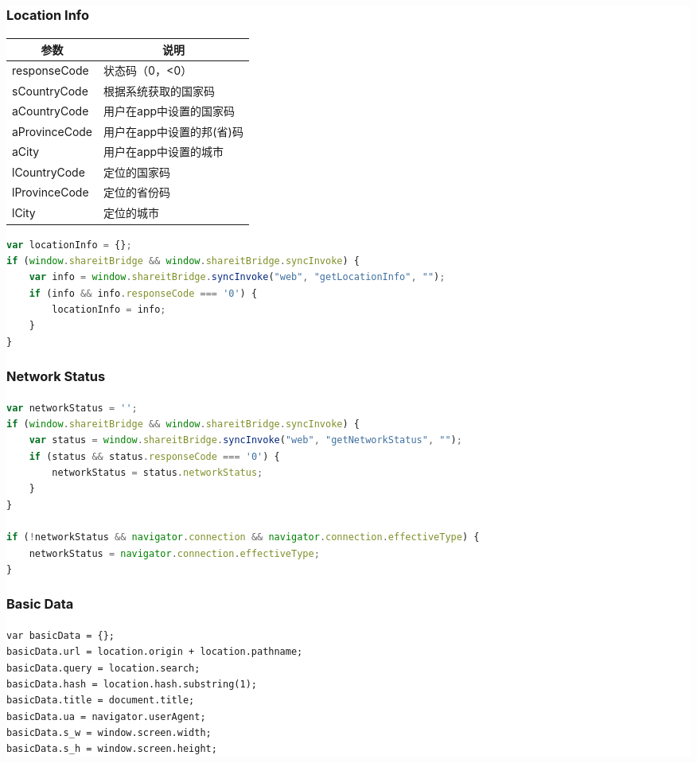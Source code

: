 

### Location Info

| 参数          | 说明                      |
| ------------- | ------------------------- |
| responseCode  | 状态码（0，<0）           |
| sCountryCode  | 根据系统获取的国家码      |
| aCountryCode  | 用户在app中设置的国家码   |
| aProvinceCode | 用户在app中设置的邦(省)码 |
| aCity         | 用户在app中设置的城市     |
| lCountryCode  | 定位的国家码              |
| lProvinceCode | 定位的省份码              |
| lCity         | 定位的城市                |

```javascript
var locationInfo = {};
if (window.shareitBridge && window.shareitBridge.syncInvoke) {
    var info = window.shareitBridge.syncInvoke("web", "getLocationInfo", "");
    if (info && info.responseCode === '0') {
        locationInfo = info;
    }
}
```



### Network Status

```js
var networkStatus = '';
if (window.shareitBridge && window.shareitBridge.syncInvoke) {
    var status = window.shareitBridge.syncInvoke("web", "getNetworkStatus", "");
    if (status && status.responseCode === '0') {
        networkStatus = status.networkStatus;
    }
}

if (!networkStatus && navigator.connection && navigator.connection.effectiveType) {
    networkStatus = navigator.connection.effectiveType;
}
```



### Basic Data

```
var basicData = {};
basicData.url = location.origin + location.pathname;
basicData.query = location.search;
basicData.hash = location.hash.substring(1);
basicData.title = document.title;
basicData.ua = navigator.userAgent;
basicData.s_w = window.screen.width;
basicData.s_h = window.screen.height;

```
